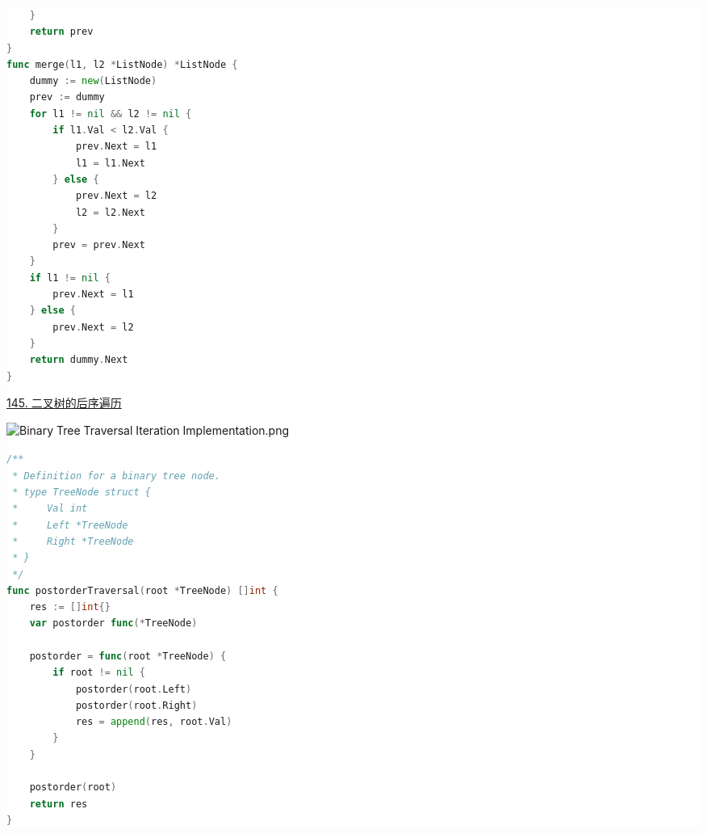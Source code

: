 ```go
	}
	return prev
}
func merge(l1, l2 *ListNode) *ListNode {
	dummy := new(ListNode)
	prev := dummy
	for l1 != nil && l2 != nil {
		if l1.Val < l2.Val {
			prev.Next = l1
			l1 = l1.Next
		} else {
			prev.Next = l2
			l2 = l2.Next
		}
		prev = prev.Next
	}
	if l1 != nil {
		prev.Next = l1
	} else {
		prev.Next = l2
	}
	return dummy.Next
}
```







[145. 二叉树的后序遍历](https://leetcode-cn.com/problems/binary-tree-postorder-traversal/)

![Binary Tree Traversal Iteration Implementation.png](http://ww1.sinaimg.cn/large/007daNw2ly1gqnx5to70yj30pd2bie81.jpg)


```go
/**
 * Definition for a binary tree node.
 * type TreeNode struct {
 *     Val int
 *     Left *TreeNode
 *     Right *TreeNode
 * }
 */
func postorderTraversal(root *TreeNode) []int {
	res := []int{}
	var postorder func(*TreeNode)

	postorder = func(root *TreeNode) {
		if root != nil {
			postorder(root.Left)
			postorder(root.Right)
			res = append(res, root.Val)
		}
	}

	postorder(root)
	return res
}
```
